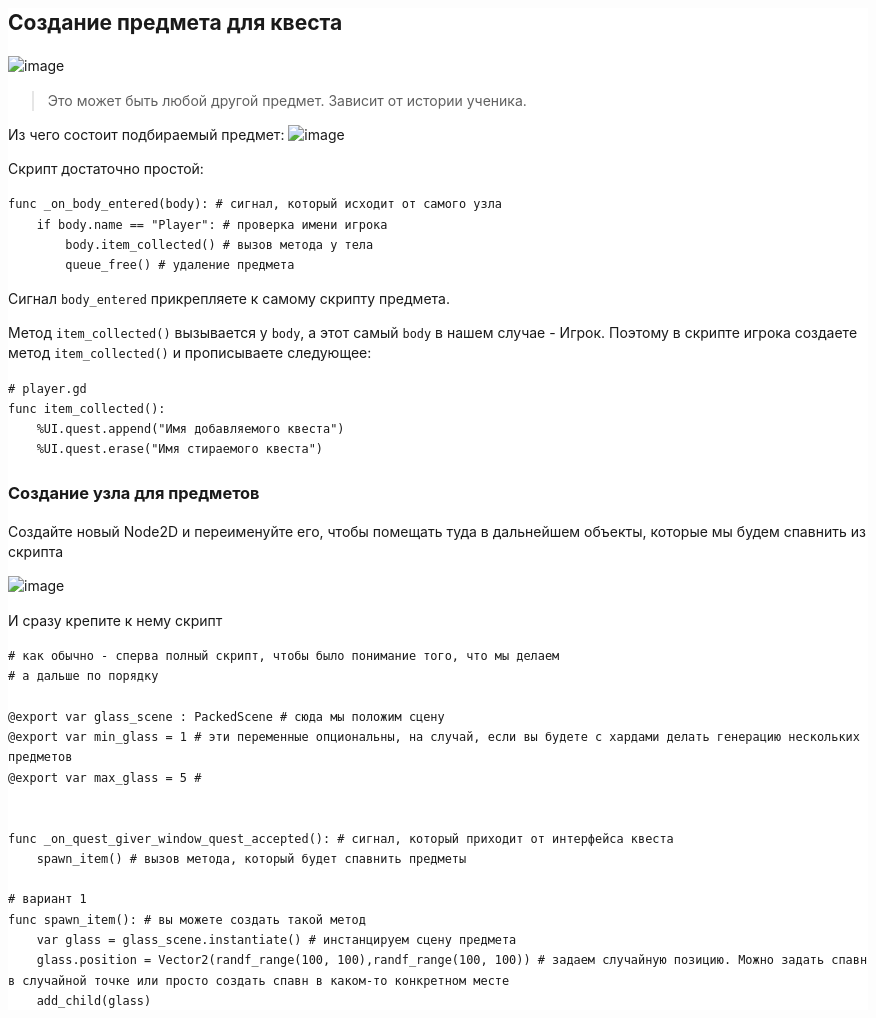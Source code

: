 ## Создание предмета для квеста

![image](https://github.com/user-attachments/assets/764a76e6-dec3-498c-a976-8036368d147f)

> Это может быть любой другой предмет. Зависит от истории ученика.

Из чего состоит подбираемый предмет:
![image](https://github.com/user-attachments/assets/fe740b3e-772c-4234-83ae-1f79e4b8575d)

Скрипт достаточно простой:

```gdscript
func _on_body_entered(body): # сигнал, который исходит от самого узла
	if body.name == "Player": # проверка имени игрока
		body.item_collected() # вызов метода у тела
		queue_free() # удаление предмета
```
Сигнал `body_entered` прикрепляете к самому скрипту предмета.

Метод `item_collected()` вызывается у `body`, а этот самый `body` в нашем случае - Игрок. Поэтому в скрипте игрока создаете метод `item_collected()` и прописываете следующее:

```gdscript
# player.gd
func item_collected():
	%UI.quest.append("Имя добавляемого квеста")
	%UI.quest.erase("Имя стираемого квеста")
```

### Создание узла для предметов

Создайте новый Node2D и переименуйте его, чтобы помещать туда в дальнейшем объекты, которые мы будем спавнить из скрипта

![image](https://github.com/user-attachments/assets/6edec8ca-5bdc-41f5-87ca-7c2dcc76257e)

И сразу крепите к нему скрипт

```gdscript
# как обычно - сперва полный скрипт, чтобы было понимание того, что мы делаем
# а дальше по порядку

@export var glass_scene : PackedScene # сюда мы положим сцену
@export var min_glass = 1 # эти переменные опциональны, на случай, если вы будете с хардами делать генерацию нескольких предметов
@export var max_glass = 5 # 


func _on_quest_giver_window_quest_accepted(): # сигнал, который приходит от интерфейса квеста
	spawn_item() # вызов метода, который будет спавнить предметы

# вариант 1 
func spawn_item(): # вы можете создать такой метод
	var glass = glass_scene.instantiate() # инстанцируем сцену предмета
	glass.position = Vector2(randf_range(100, 100),randf_range(100, 100)) # задаем случайную позицию. Можно задать спавн в случайной точке или просто создать спавн в каком-то конкретном месте
	add_child(glass)
```
